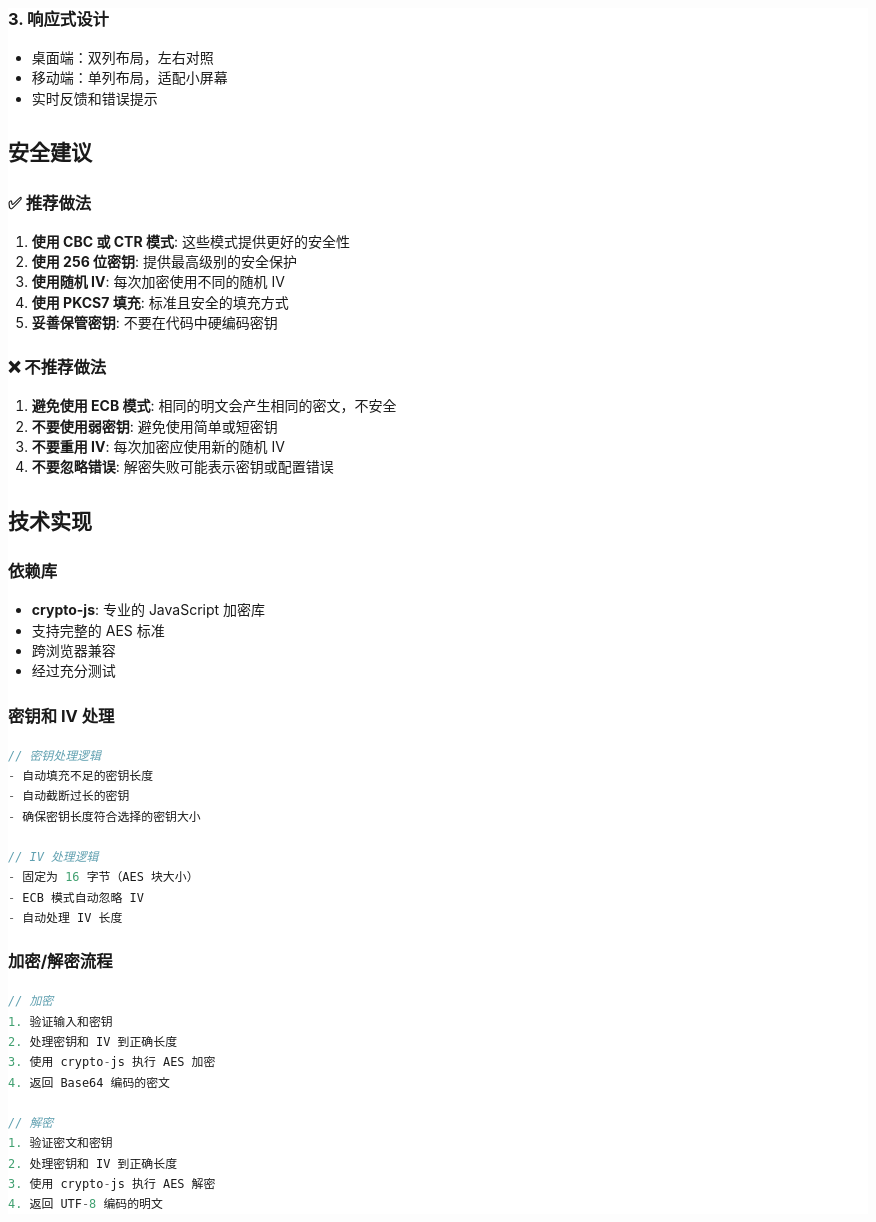 ### 3. 响应式设计
- 桌面端：双列布局，左右对照
- 移动端：单列布局，适配小屏幕
- 实时反馈和错误提示

## 安全建议

### ✅ 推荐做法
1. **使用 CBC 或 CTR 模式**: 这些模式提供更好的安全性
2. **使用 256 位密钥**: 提供最高级别的安全保护
3. **使用随机 IV**: 每次加密使用不同的随机 IV
4. **使用 PKCS7 填充**: 标准且安全的填充方式
5. **妥善保管密钥**: 不要在代码中硬编码密钥

### ❌ 不推荐做法
1. **避免使用 ECB 模式**: 相同的明文会产生相同的密文，不安全
2. **不要使用弱密钥**: 避免使用简单或短密钥
3. **不要重用 IV**: 每次加密应使用新的随机 IV
4. **不要忽略错误**: 解密失败可能表示密钥或配置错误

## 技术实现

### 依赖库
- **crypto-js**: 专业的 JavaScript 加密库
- 支持完整的 AES 标准
- 跨浏览器兼容
- 经过充分测试

### 密钥和 IV 处理
```typescript
// 密钥处理逻辑
- 自动填充不足的密钥长度
- 自动截断过长的密钥
- 确保密钥长度符合选择的密钥大小

// IV 处理逻辑
- 固定为 16 字节（AES 块大小）
- ECB 模式自动忽略 IV
- 自动处理 IV 长度
```

### 加密/解密流程
```typescript
// 加密
1. 验证输入和密钥
2. 处理密钥和 IV 到正确长度
3. 使用 crypto-js 执行 AES 加密
4. 返回 Base64 编码的密文

// 解密
1. 验证密文和密钥
2. 处理密钥和 IV 到正确长度
3. 使用 crypto-js 执行 AES 解密
4. 返回 UTF-8 编码的明文
```
